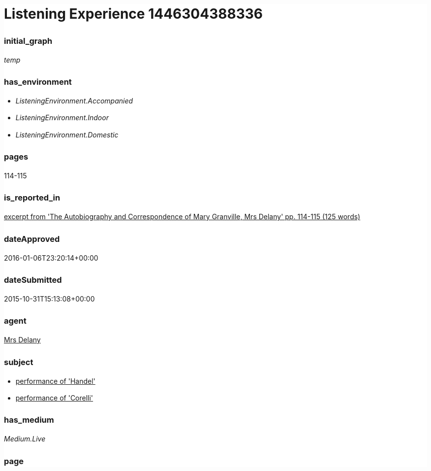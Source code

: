 # Listening Experience 1446304388336

### initial_graph


*temp*

### has_environment

 - *ListeningEnvironment.Accompanied*

 - *ListeningEnvironment.Indoor*

 - *ListeningEnvironment.Domestic*

### pages


114-115

### is_reported_in


[excerpt from 'The Autobiography and Correspondence of Mary Granville, Mrs Delany' pp. 114-115 (125 words)](#excerpt-from-'The-Autobiography-and-Correspondence-of-Mary-Granville-Mrs-Delany'-pp.-114-115-(125-words))

### dateApproved


2016-01-06T23:20:14+00:00

### dateSubmitted


2015-10-31T15:13:08+00:00

### agent


[Mrs Delany](#Mrs-Delany)

### subject

 - [performance of 'Handel'](#performance-of-'Handel')

 - [performance of 'Corelli'](#performance-of-'Corelli')

### has_medium


*Medium.Live*

### page

